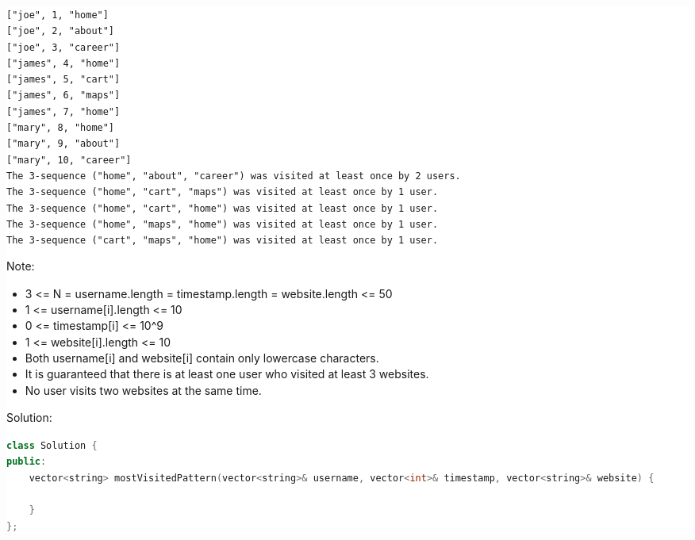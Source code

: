 ```
["joe", 1, "home"]
["joe", 2, "about"]
["joe", 3, "career"]
["james", 4, "home"]
["james", 5, "cart"]
["james", 6, "maps"]
["james", 7, "home"]
["mary", 8, "home"]
["mary", 9, "about"]
["mary", 10, "career"]
The 3-sequence ("home", "about", "career") was visited at least once by 2 users.
The 3-sequence ("home", "cart", "maps") was visited at least once by 1 user.
The 3-sequence ("home", "cart", "home") was visited at least once by 1 user.
The 3-sequence ("home", "maps", "home") was visited at least once by 1 user.
The 3-sequence ("cart", "maps", "home") was visited at least once by 1 user.
``` 

Note:

- 3 <= N = username.length = timestamp.length = website.length <= 50
- 1 <= username[i].length <= 10
- 0 <= timestamp[i] <= 10^9
- 1 <= website[i].length <= 10
- Both username[i] and website[i] contain only lowercase characters.
- It is guaranteed that there is at least one user who visited at least 3 websites.
- No user visits two websites at the same time.

Solution:
```cpp
class Solution {
public:
    vector<string> mostVisitedPattern(vector<string>& username, vector<int>& timestamp, vector<string>& website) {
        
    }
};
```
